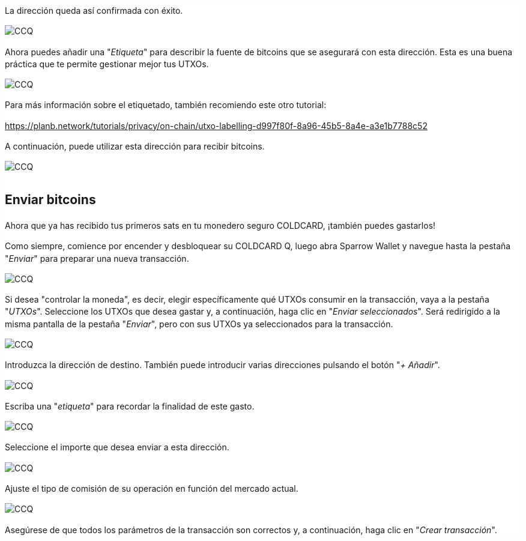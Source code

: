 La dirección queda así confirmada con éxito.

![CCQ](assets/fr/061.webp)

Ahora puedes añadir una "*Etiqueta*" para describir la fuente de bitcoins que se asegurará con esta dirección. Esta es una buena práctica que te permite gestionar mejor tus UTXOs.

![CCQ](assets/fr/062.webp)

Para más información sobre el etiquetado, también recomiendo este otro tutorial:

https://planb.network/tutorials/privacy/on-chain/utxo-labelling-d997f80f-8a96-45b5-8a4e-a3e1b7788c52

A continuación, puede utilizar esta dirección para recibir bitcoins.

![CCQ](assets/fr/063.webp)

## Enviar bitcoins

Ahora que ya has recibido tus primeros sats en tu monedero seguro COLDCARD, ¡también puedes gastarlos!

Como siempre, comience por encender y desbloquear su COLDCARD Q, luego abra Sparrow Wallet y navegue hasta la pestaña "*Enviar*" para preparar una nueva transacción.

![CCQ](assets/fr/064.webp)

Si desea "controlar la moneda", es decir, elegir específicamente qué UTXOs consumir en la transacción, vaya a la pestaña "*UTXOs*". Seleccione los UTXOs que desea gastar y, a continuación, haga clic en "*Enviar seleccionados*". Será redirigido a la misma pantalla de la pestaña "*Enviar*", pero con sus UTXOs ya seleccionados para la transacción.

![CCQ](assets/fr/065.webp)

Introduzca la dirección de destino. También puede introducir varias direcciones pulsando el botón "*+ Añadir*".

![CCQ](assets/fr/066.webp)

Escriba una "*etiqueta*" para recordar la finalidad de este gasto.

![CCQ](assets/fr/067.webp)

Seleccione el importe que desea enviar a esta dirección.

![CCQ](assets/fr/068.webp)

Ajuste el tipo de comisión de su operación en función del mercado actual.

![CCQ](assets/fr/069.webp)

Asegúrese de que todos los parámetros de la transacción son correctos y, a continuación, haga clic en "*Crear transacción*".
